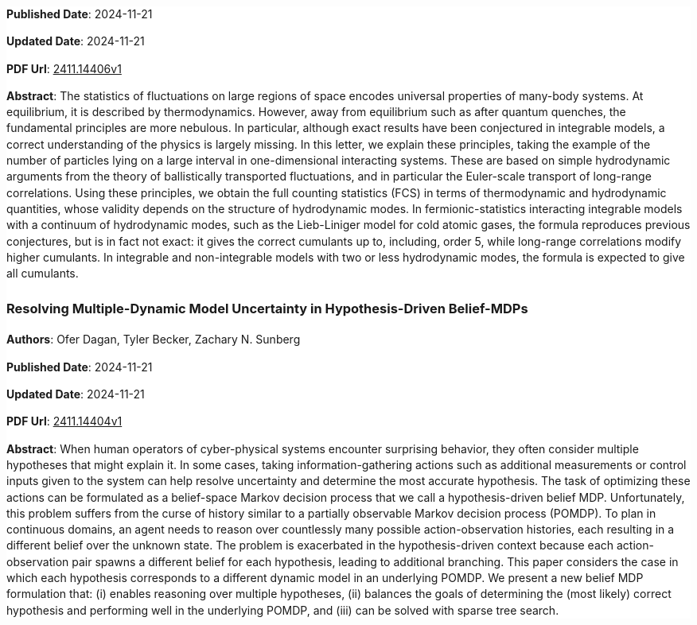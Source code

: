 **Published Date**: 2024-11-21

**Updated Date**: 2024-11-21

**PDF Url**: [2411.14406v1](http://arxiv.org/pdf/2411.14406v1)

**Abstract**: The statistics of fluctuations on large regions of space encodes universal
properties of many-body systems. At equilibrium, it is described by
thermodynamics. However, away from equilibrium such as after quantum quenches,
the fundamental principles are more nebulous. In particular, although exact
results have been conjectured in integrable models, a correct understanding of
the physics is largely missing. In this letter, we explain these principles,
taking the example of the number of particles lying on a large interval in
one-dimensional interacting systems. These are based on simple hydrodynamic
arguments from the theory of ballistically transported fluctuations, and in
particular the Euler-scale transport of long-range correlations. Using these
principles, we obtain the full counting statistics (FCS) in terms of
thermodynamic and hydrodynamic quantities, whose validity depends on the
structure of hydrodynamic modes. In fermionic-statistics interacting integrable
models with a continuum of hydrodynamic modes, such as the Lieb-Liniger model
for cold atomic gases, the formula reproduces previous conjectures, but is in
fact not exact: it gives the correct cumulants up to, including, order 5, while
long-range correlations modify higher cumulants. In integrable and
non-integrable models with two or less hydrodynamic modes, the formula is
expected to give all cumulants.


### Resolving Multiple-Dynamic Model Uncertainty in Hypothesis-Driven Belief-MDPs
**Authors**: Ofer Dagan, Tyler Becker, Zachary N. Sunberg

**Published Date**: 2024-11-21

**Updated Date**: 2024-11-21

**PDF Url**: [2411.14404v1](http://arxiv.org/pdf/2411.14404v1)

**Abstract**: When human operators of cyber-physical systems encounter surprising behavior,
they often consider multiple hypotheses that might explain it. In some cases,
taking information-gathering actions such as additional measurements or control
inputs given to the system can help resolve uncertainty and determine the most
accurate hypothesis. The task of optimizing these actions can be formulated as
a belief-space Markov decision process that we call a hypothesis-driven belief
MDP. Unfortunately, this problem suffers from the curse of history similar to a
partially observable Markov decision process (POMDP). To plan in continuous
domains, an agent needs to reason over countlessly many possible
action-observation histories, each resulting in a different belief over the
unknown state. The problem is exacerbated in the hypothesis-driven context
because each action-observation pair spawns a different belief for each
hypothesis, leading to additional branching. This paper considers the case in
which each hypothesis corresponds to a different dynamic model in an underlying
POMDP. We present a new belief MDP formulation that: (i) enables reasoning over
multiple hypotheses, (ii) balances the goals of determining the (most likely)
correct hypothesis and performing well in the underlying POMDP, and (iii) can
be solved with sparse tree search.
